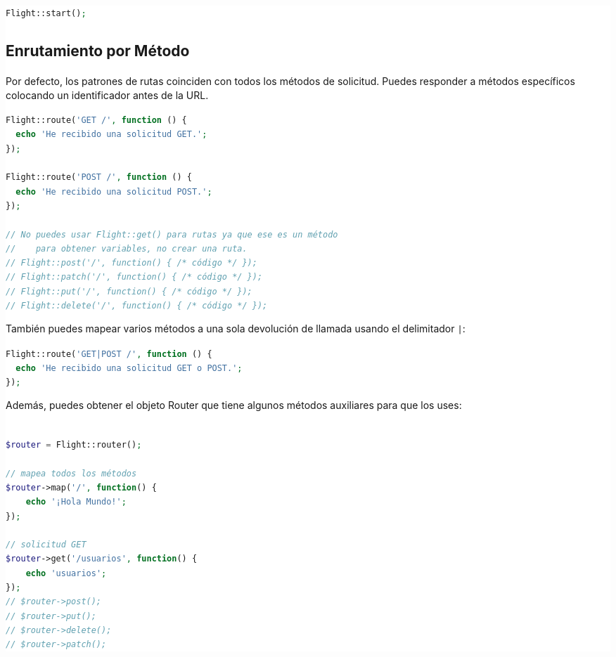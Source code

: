 ```php
Flight::start();
```

## Enrutamiento por Método

Por defecto, los patrones de rutas coinciden con todos los métodos de solicitud. Puedes responder
a métodos específicos colocando un identificador antes de la URL.

```php
Flight::route('GET /', function () {
  echo 'He recibido una solicitud GET.';
});

Flight::route('POST /', function () {
  echo 'He recibido una solicitud POST.';
});

// No puedes usar Flight::get() para rutas ya que ese es un método
//    para obtener variables, no crear una ruta.
// Flight::post('/', function() { /* código */ });
// Flight::patch('/', function() { /* código */ });
// Flight::put('/', function() { /* código */ });
// Flight::delete('/', function() { /* código */ });
```

También puedes mapear varios métodos a una sola devolución de llamada usando el delimitador `|`:

```php
Flight::route('GET|POST /', function () {
  echo 'He recibido una solicitud GET o POST.';
});
```

Además, puedes obtener el objeto Router que tiene algunos métodos auxiliares para que los uses:

```php

$router = Flight::router();

// mapea todos los métodos
$router->map('/', function() {
    echo '¡Hola Mundo!';
});

// solicitud GET
$router->get('/usuarios', function() {
    echo 'usuarios';
});
// $router->post();
// $router->put();
// $router->delete();
// $router->patch();
```
